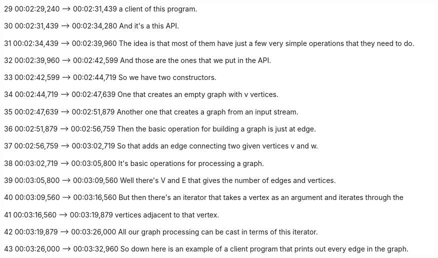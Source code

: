 29
00:02:29,240 --> 00:02:31,439
a client of this program.

30
00:02:31,439 --> 00:02:34,280
And it's a this API.

31
00:02:34,439 --> 00:02:39,960
The idea is that most of them have just a few very simple operations that they need to do.

32
00:02:39,960 --> 00:02:42,599
And those are the ones that we put in the API.

33
00:02:42,599 --> 00:02:44,719
So we have two constructors.

34
00:02:44,719 --> 00:02:47,639
One that creates an empty graph with v vertices.

35
00:02:47,639 --> 00:02:51,879
Another one that creates a graph from an input stream.

36
00:02:51,879 --> 00:02:56,759
Then the basic operation for building a graph is just at edge.

37
00:02:56,759 --> 00:03:02,719
So that adds an edge connecting two given vertices v and w.

38
00:03:02,719 --> 00:03:05,800
It's basic operations for processing a graph.

39
00:03:05,800 --> 00:03:09,560
Well there's V and E that gives the number of edges and vertices.

40
00:03:09,560 --> 00:03:16,560
But then there's an iterator that takes a vertex as an argument and iterates through the

41
00:03:16,560 --> 00:03:19,879
vertices adjacent to that vertex.

42
00:03:19,879 --> 00:03:26,000
All our graph processing can be cast in terms of this iterator.

43
00:03:26,000 --> 00:03:32,960
So down here is an example of a client program that prints out every edge in the graph.
